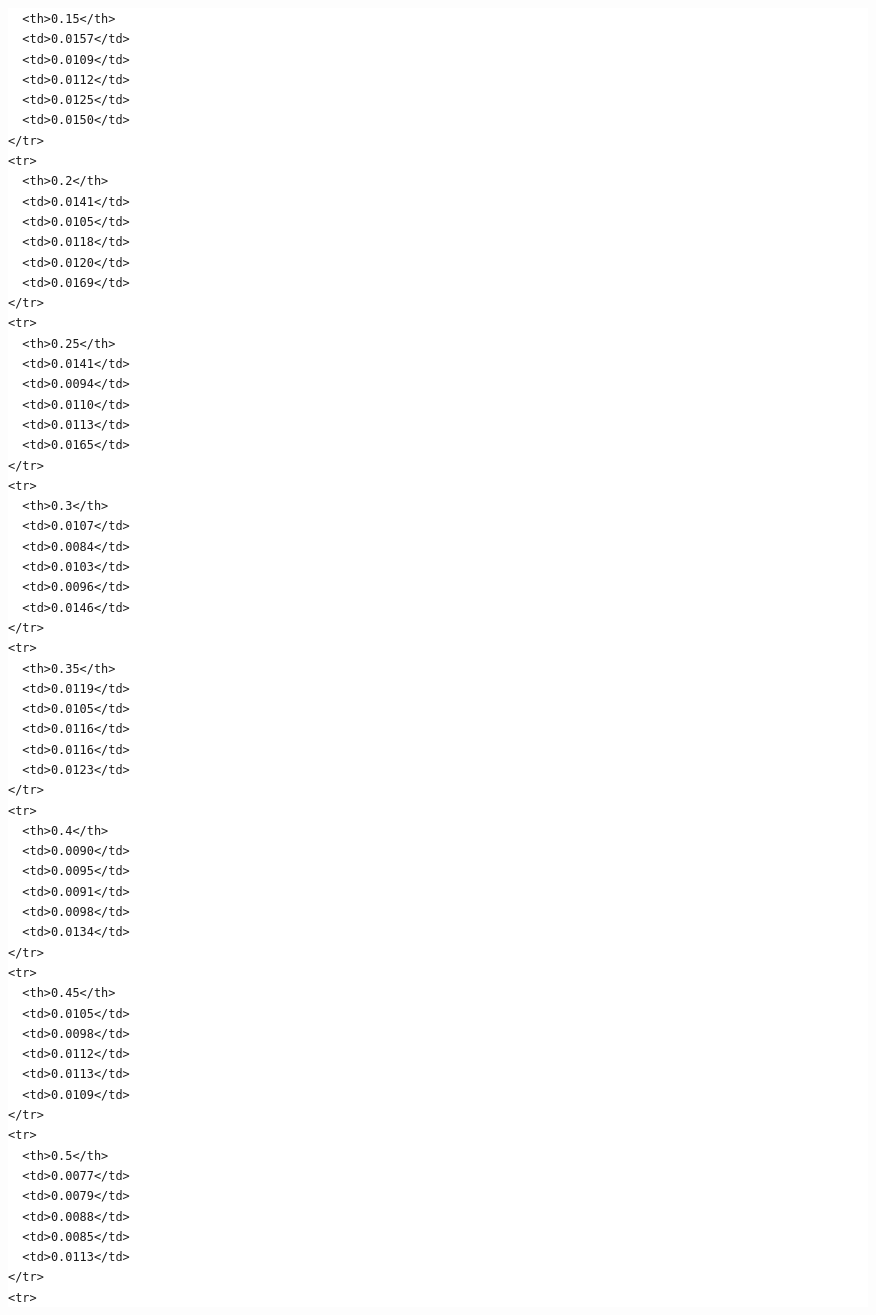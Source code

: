       <th>0.15</th>
      <td>0.0157</td>
      <td>0.0109</td>
      <td>0.0112</td>
      <td>0.0125</td>
      <td>0.0150</td>
    </tr>
    <tr>
      <th>0.2</th>
      <td>0.0141</td>
      <td>0.0105</td>
      <td>0.0118</td>
      <td>0.0120</td>
      <td>0.0169</td>
    </tr>
    <tr>
      <th>0.25</th>
      <td>0.0141</td>
      <td>0.0094</td>
      <td>0.0110</td>
      <td>0.0113</td>
      <td>0.0165</td>
    </tr>
    <tr>
      <th>0.3</th>
      <td>0.0107</td>
      <td>0.0084</td>
      <td>0.0103</td>
      <td>0.0096</td>
      <td>0.0146</td>
    </tr>
    <tr>
      <th>0.35</th>
      <td>0.0119</td>
      <td>0.0105</td>
      <td>0.0116</td>
      <td>0.0116</td>
      <td>0.0123</td>
    </tr>
    <tr>
      <th>0.4</th>
      <td>0.0090</td>
      <td>0.0095</td>
      <td>0.0091</td>
      <td>0.0098</td>
      <td>0.0134</td>
    </tr>
    <tr>
      <th>0.45</th>
      <td>0.0105</td>
      <td>0.0098</td>
      <td>0.0112</td>
      <td>0.0113</td>
      <td>0.0109</td>
    </tr>
    <tr>
      <th>0.5</th>
      <td>0.0077</td>
      <td>0.0079</td>
      <td>0.0088</td>
      <td>0.0085</td>
      <td>0.0113</td>
    </tr>
    <tr>